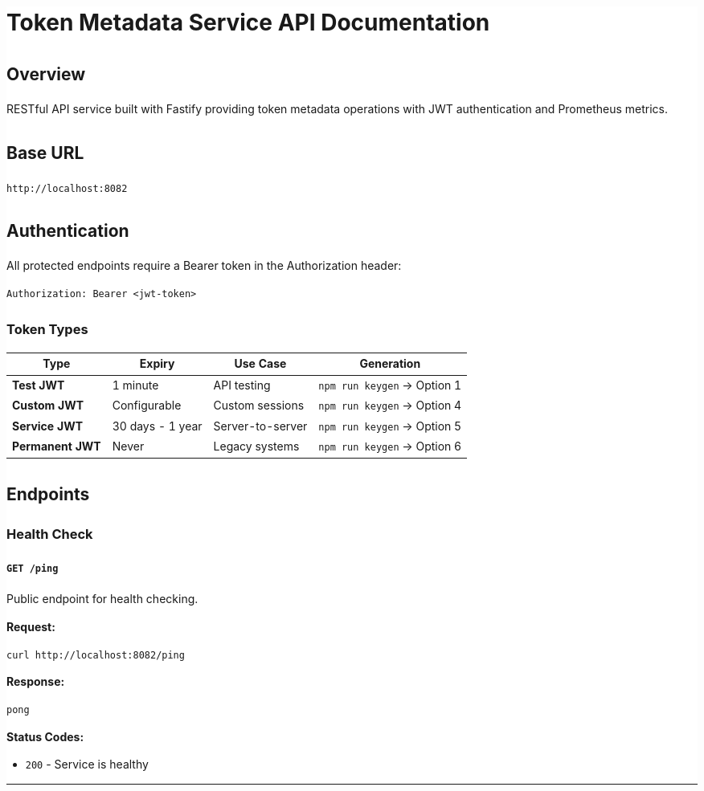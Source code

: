 # Token Metadata Service API Documentation

## Overview

RESTful API service built with Fastify providing token metadata operations with JWT authentication and Prometheus metrics.

## Base URL

```
http://localhost:8082
```

## Authentication

All protected endpoints require a Bearer token in the Authorization header:

```
Authorization: Bearer <jwt-token>
```

### Token Types

| Type | Expiry | Use Case | Generation |
|------|--------|----------|------------|
| **Test JWT** | 1 minute | API testing | `npm run keygen` → Option 1 |
| **Custom JWT** | Configurable | Custom sessions | `npm run keygen` → Option 4 |
| **Service JWT** | 30 days - 1 year | Server-to-server | `npm run keygen` → Option 5 |
| **Permanent JWT** | Never | Legacy systems | `npm run keygen` → Option 6 |

## Endpoints

### Health Check

#### `GET /ping`

Public endpoint for health checking.

**Request:**
```bash
curl http://localhost:8082/ping
```

**Response:**
```
pong
```

**Status Codes:**
- `200` - Service is healthy

---